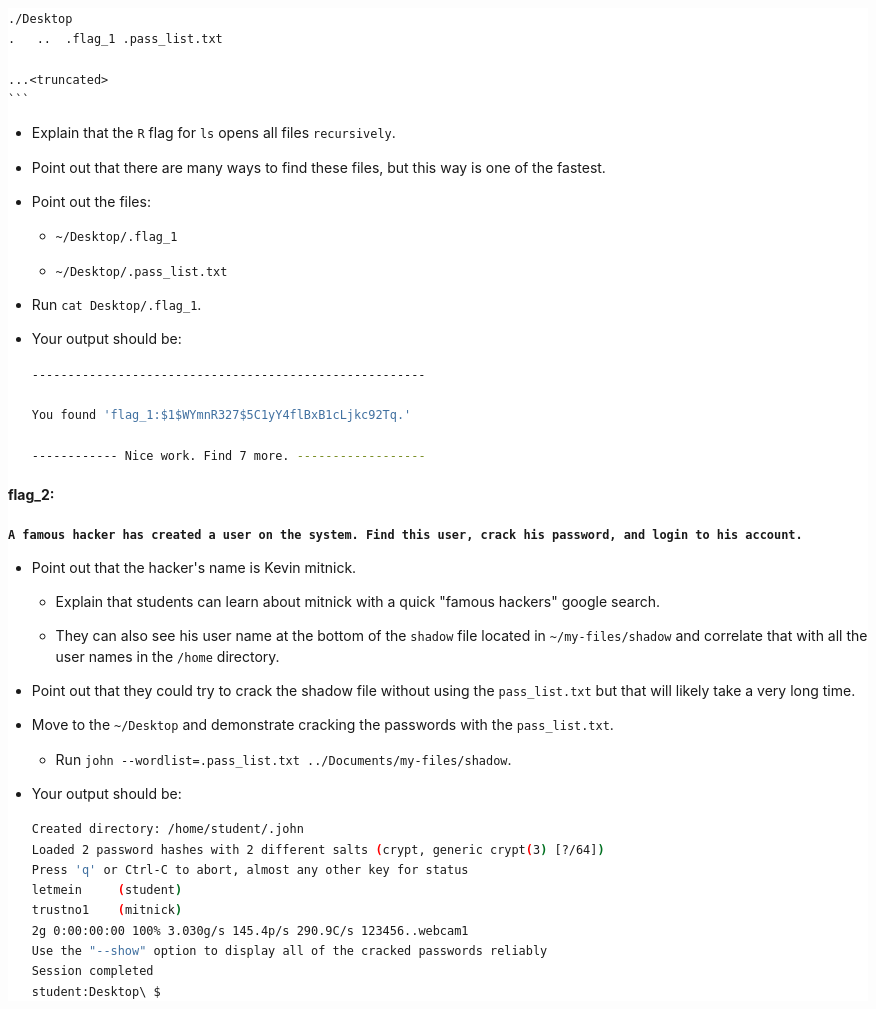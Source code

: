     ./Desktop
    .   ..  .flag_1 .pass_list.txt

    ...<truncated>
    ```

- Explain that the `R` flag for `ls` opens all files `recursively`.

- Point out that there are many ways to find these files, but this way is one of the fastest.

- Point out the files:

    - `~/Desktop/.flag_1`

    - `~/Desktop/.pass_list.txt`

- Run `cat Desktop/.flag_1`.

- Your output should be:

    ```bash
    -------------------------------------------------------

    You found 'flag_1:$1$WYmnR327$5C1yY4flBxB1cLjkc92Tq.'

    ------------ Nice work. Find 7 more. ------------------
    ```

#### flag_2:

**`A famous hacker has created a user on the system. Find this user, crack his password, and login to his account.`**

- Point out that the hacker's name is Kevin mitnick.

    - Explain that students can learn about mitnick with a quick "famous hackers" google search.

    - They can also see his user name at the bottom of the `shadow` file located in `~/my-files/shadow` and correlate that with all the user names in the `/home` directory.

- Point out that they could try to crack the shadow file without using the `pass_list.txt` but that will likely take a very long time.

- Move to the `~/Desktop` and demonstrate cracking the passwords with the `pass_list.txt`.

    - Run `john --wordlist=.pass_list.txt ../Documents/my-files/shadow`.

- Your output should be:

    ```bash
    Created directory: /home/student/.john
    Loaded 2 password hashes with 2 different salts (crypt, generic crypt(3) [?/64])
    Press 'q' or Ctrl-C to abort, almost any other key for status
    letmein     (student)
    trustno1    (mitnick)
    2g 0:00:00:00 100% 3.030g/s 145.4p/s 290.9C/s 123456..webcam1
    Use the "--show" option to display all of the cracked passwords reliably
    Session completed
    student:Desktop\ $
    ```
